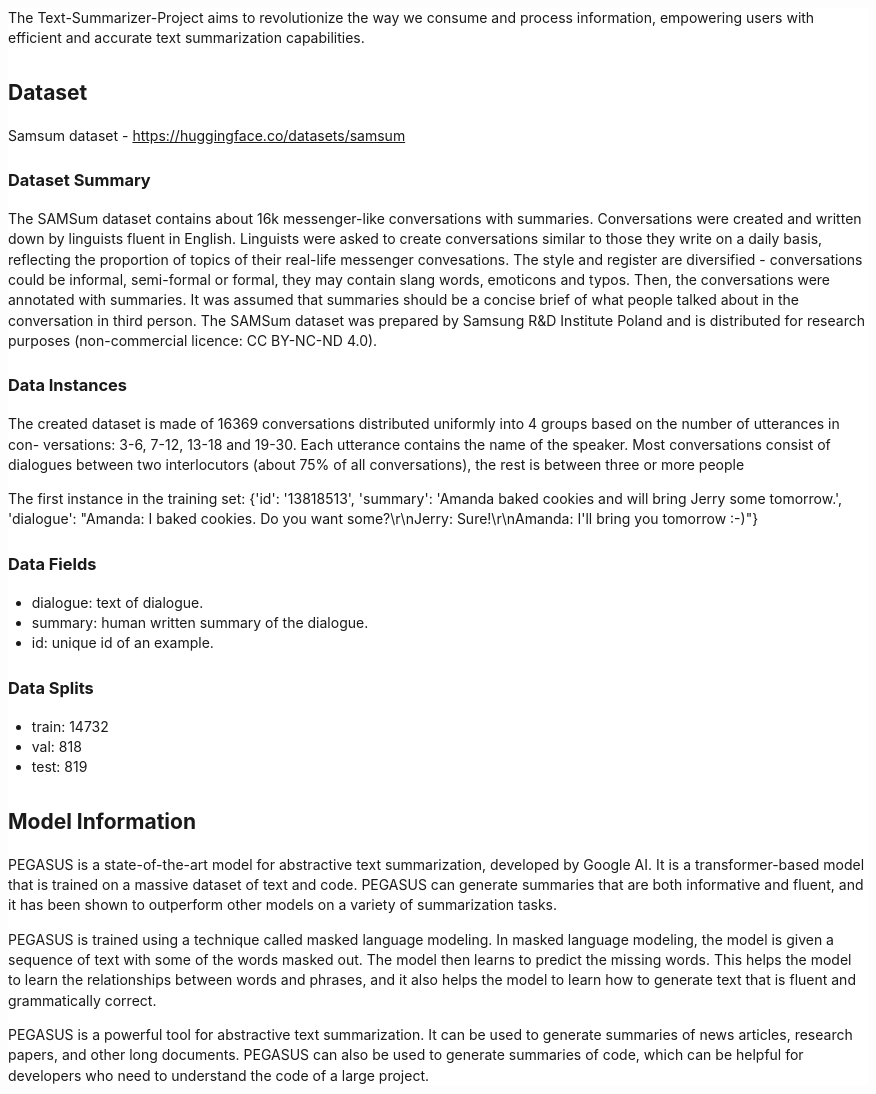 The Text-Summarizer-Project aims to revolutionize the way we consume and process information, empowering users with efficient and accurate text summarization capabilities.

## Dataset 
Samsum dataset - https://huggingface.co/datasets/samsum

### Dataset Summary
The SAMSum dataset contains about 16k messenger-like conversations with summaries. Conversations were created and written down by linguists fluent in English. Linguists were asked to create conversations similar to those they write on a daily basis, reflecting the proportion of topics of their real-life messenger convesations. The style and register are diversified - conversations could be informal, semi-formal or formal, they may contain slang words, emoticons and typos. Then, the conversations were annotated with summaries. It was assumed that summaries should be a concise brief of what people talked about in the conversation in third person. The SAMSum dataset was prepared by Samsung R&D Institute Poland and is distributed for research purposes (non-commercial licence: CC BY-NC-ND 4.0).

### Data Instances
The created dataset is made of 16369 conversations distributed uniformly into 4 groups based on the number of utterances in con- versations: 3-6, 7-12, 13-18 and 19-30. Each utterance contains the name of the speaker. Most conversations consist of dialogues between two interlocutors (about 75% of all conversations), the rest is between three or more people

The first instance in the training set: {'id': '13818513', 'summary': 'Amanda baked cookies and will bring Jerry some tomorrow.', 'dialogue': "Amanda: I baked cookies. Do you want some?\r\nJerry: Sure!\r\nAmanda: I'll bring you tomorrow :-)"}

### Data Fields
- dialogue: text of dialogue.
- summary: human written summary of the dialogue.
- id: unique id of an example.

### Data Splits
- train: 14732
- val: 818
- test: 819


## Model Information
PEGASUS is a state-of-the-art model for abstractive text summarization, developed by Google AI. It is a transformer-based model that is trained on a massive dataset of text and code. PEGASUS can generate summaries that are both informative and fluent, and it has been shown to outperform other models on a variety of summarization tasks.

PEGASUS is trained using a technique called masked language modeling. In masked language modeling, the model is given a sequence of text with some of the words masked out. The model then learns to predict the missing words. This helps the model to learn the relationships between words and phrases, and it also helps the model to learn how to generate text that is fluent and grammatically correct.

PEGASUS is a powerful tool for abstractive text summarization. It can be used to generate summaries of news articles, research papers, and other long documents. PEGASUS can also be used to generate summaries of code, which can be helpful for developers who need to understand the code of a large project.
